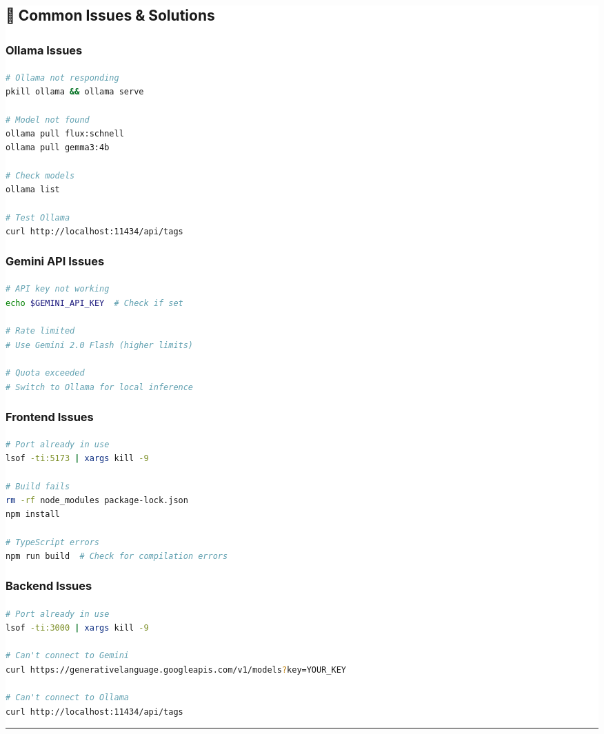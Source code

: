 
## 🚨 Common Issues & Solutions

### Ollama Issues
```bash
# Ollama not responding
pkill ollama && ollama serve

# Model not found
ollama pull flux:schnell
ollama pull gemma3:4b

# Check models
ollama list

# Test Ollama
curl http://localhost:11434/api/tags
```

### Gemini API Issues
```bash
# API key not working
echo $GEMINI_API_KEY  # Check if set

# Rate limited
# Use Gemini 2.0 Flash (higher limits)

# Quota exceeded
# Switch to Ollama for local inference
```

### Frontend Issues
```bash
# Port already in use
lsof -ti:5173 | xargs kill -9

# Build fails
rm -rf node_modules package-lock.json
npm install

# TypeScript errors
npm run build  # Check for compilation errors
```

### Backend Issues
```bash
# Port already in use
lsof -ti:3000 | xargs kill -9

# Can't connect to Gemini
curl https://generativelanguage.googleapis.com/v1/models?key=YOUR_KEY

# Can't connect to Ollama
curl http://localhost:11434/api/tags
```

---